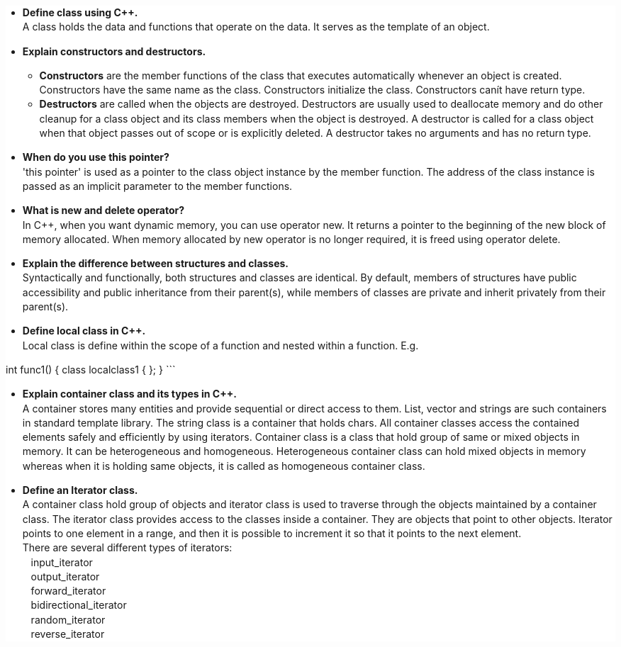 * **Define class using C++.**  
A class holds the data and functions that operate on the data. It serves as the template of an object.

* **Explain constructors and destructors.**
	* **Constructors** are the member functions of the class that executes automatically whenever an object is created. Constructors have the same name as the class. Constructors initialize the class. Constructors canít have return type.  
	* **Destructors** are called when the objects are destroyed.
Destructors are usually used to deallocate memory and do other cleanup for a class object and its class members when the object is destroyed. A destructor is called for a class object when that object passes out of scope or is explicitly deleted. A destructor takes no arguments and has no return type.

* **When do you use this pointer?**  
'this pointer' is used as a pointer to the class object instance by the member function. The address of the class instance is passed as an implicit parameter to the member functions.

* **What is new and delete operator?**  
In C++, when you want dynamic memory, you can use operator new. It returns a pointer to the beginning of the new block of memory allocated.
When memory allocated by new operator is no longer required, it is freed using operator delete.

* **Explain the difference between structures and classes.**  
Syntactically and functionally, both structures and classes are identical. By default, members of structures have public accessibility and public inheritance from their parent(s), while members of classes are private and inherit privately from their parent(s).

* **Define local class in C++.**  
Local class is define within the scope of a function and nested within a function. E.g.

	```
int func1() {
	class localclass1 {
	};
}
	```

* **Explain container class and its types in C++.**  
A container stores many entities and provide sequential or direct access to them. List, vector and strings are such containers in standard template library. The string class is a container that holds chars. All container classes access the contained elements safely and efficiently by using iterators. Container class is a class that hold group of same or mixed objects in memory. It can be heterogeneous and homogeneous. Heterogeneous container class can hold mixed objects in memory whereas when it is holding same objects, it is called as homogeneous container class.

* **Define an Iterator class.**  
A container class hold group of objects and iterator class is used to traverse through the objects maintained by a container class. The iterator class provides access to the classes inside a container. They are objects that point to other objects. Iterator points to one element in a range, and then it is possible to increment it so that it points to the next element.  
There are several different types of iterators:  
	&nbsp;&nbsp;&nbsp;input_iterator  
	&nbsp;&nbsp;&nbsp;output_iterator  
	&nbsp;&nbsp;&nbsp;forward_iterator  
	&nbsp;&nbsp;&nbsp;bidirectional_iterator  
	&nbsp;&nbsp;&nbsp;random_iterator  
	&nbsp;&nbsp;&nbsp;reverse_iterator
	